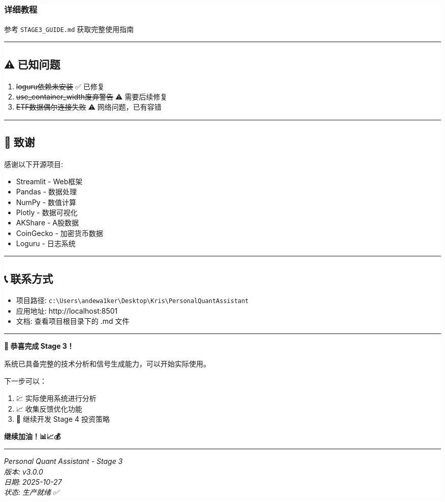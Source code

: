 ### 详细教程
参考 `STAGE3_GUIDE.md` 获取完整使用指南

---

## ⚠️ 已知问题

1. ~~loguru依赖未安装~~ ✅ 已修复
2. ~~use_container_width废弃警告~~ ⚠️ 需要后续修复
3. ~~ETF数据偶尔连接失败~~ ⚠️ 网络问题，已有容错

---

## 🙏 致谢

感谢以下开源项目:
- Streamlit - Web框架
- Pandas - 数据处理
- NumPy - 数值计算
- Plotly - 数据可视化
- AKShare - A股数据
- CoinGecko - 加密货币数据
- Loguru - 日志系统

---

## 📞 联系方式

- 项目路径: `c:\Users\andewa1ker\Desktop\Kris\PersonalQuantAssistant`
- 应用地址: http://localhost:8501
- 文档: 查看项目根目录下的 .md 文件

---

**🎉 恭喜完成 Stage 3！**

系统已具备完整的技术分析和信号生成能力，可以开始实际使用。

下一步可以：
1. 💹 实际使用系统进行分析
2. 📈 收集反馈优化功能
3. 🚀 继续开发 Stage 4 投资策略

**继续加油！📊📈💰**

---

*Personal Quant Assistant - Stage 3*  
*版本: v3.0.0*  
*日期: 2025-10-27*  
*状态: 生产就绪 ✅*

